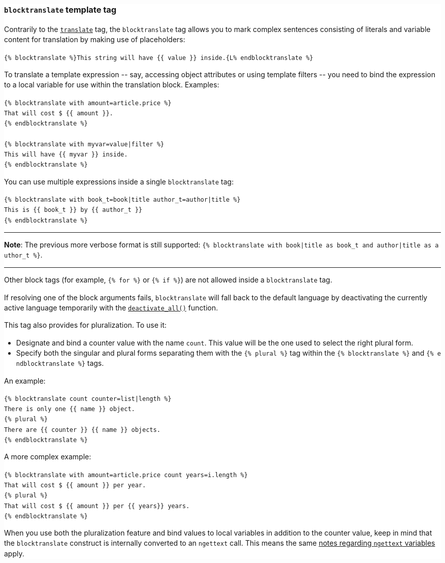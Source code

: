 ### `blocktranslate` template tag

Contrarily to the [`translate`]()  tag, the `blocktranslate` tag allows you to mark complex sentences consisting of literals and variable content for translation by making use of placeholders:
```
{% blocktranslate %}This string will have {{ value }} inside.{L% endblocktranslate %}
```
To translate a template expression -- say, accessing object attributes or using template filters -- you need to bind the expression to a local variable for use within the translation block. Examples:
```
{% blocktranslate with amount=article.price %}
That will cost $ {{ amount }}.
{% endblocktranslate %}

{% blocktranslate with myvar=value|filter %}
This will have {{ myvar }} inside.
{% endblocktranslate %}
```
You can use multiple expressions inside a single `blocktranslate` tag:
```
{% blocktranslate with book_t=book|title author_t=author|title %}
This is {{ book_t }} by {{ author_t }}
{% endblocktranslate %}
```

<hr>

**Note**: The previous more verbose format is still supported: `{% blocktranslate with book|title as book_t and author|title as author_t %}`.

<hr>

Other block tags (for example, `{% for %}` or `{% if %}`) are not allowed inside a `blocktranslate` tag.

If resolving one of the block arguments fails, `blocktranslate` will fall back to the default language by deactivating the currently active language temporarily with the [`deactivate_all()`](https://docs.djangoproject.com/en/4.0/ref/utils/#django.utils.translation.deactivate_all) function.

This tag also provides for pluralization. To use it:

* Designate and bind a counter value with the name `count`. This value will be the one used to select the right plural form.
* Specify both the singular and plural forms separating them with the `{% plural %}` tag within the `{% blocktranslate %}` and `{% endblocktranslate %}` tags.

An example:
```
{% blocktranslate count counter=list|length %}
There is only one {{ name }} object.
{% plural %}
There are {{ counter }} {{ name }} objects.
{% endblocktranslate %}
```
A more complex example:
```
{% blocktranslate with amount=article.price count years=i.length %}
That will cost $ {{ amount }} per year.
{% plural %}
That will cost $ {{ amount }} per {{ years}} years.
{% endblocktranslate %}
```
When you use both the pluralization feature and bind values to local variables in addition to the counter value, keep in mind that the `blocktranslate` construct is internally converted to an `ngettext` call. This means the same [notes regarding `ngettext` variables](https://github.com/AndrewSRea/My_Learning_Port_II/tree/main/Django/Django_Docs/Internationalization/Translation#note) apply.
